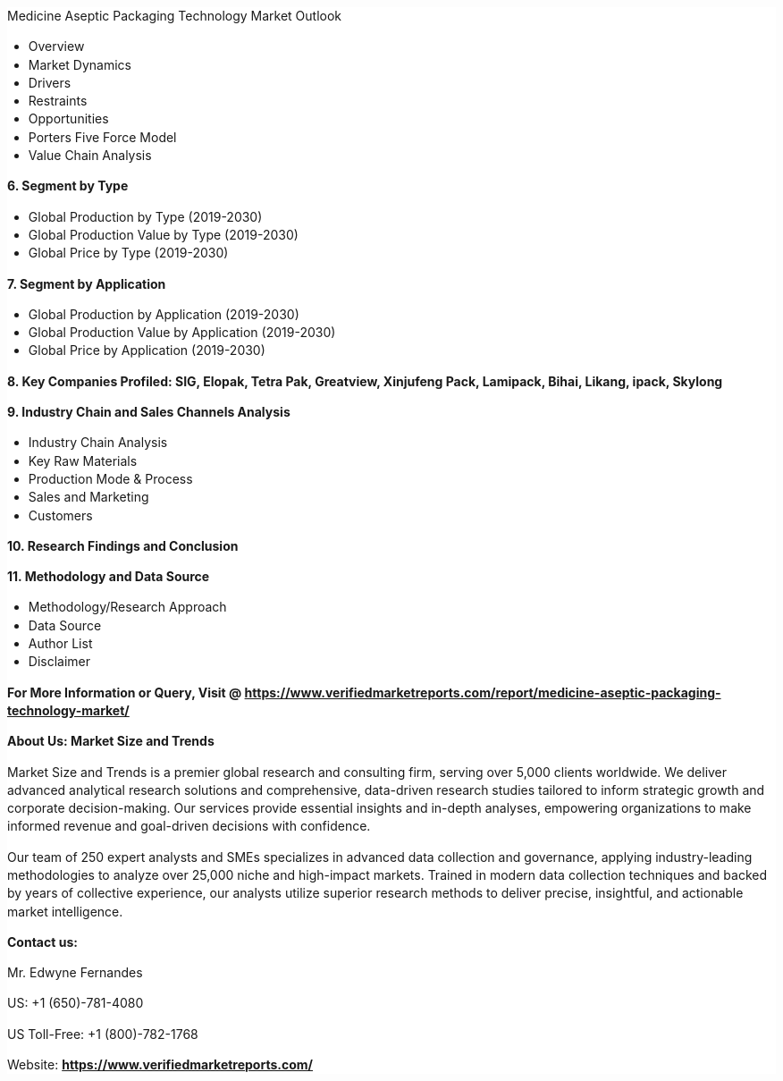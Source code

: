 Medicine Aseptic Packaging Technology Market Outlook</strong></p><ul><li>Overview</li><li>Market Dynamics</li><li>Drivers</li><li>Restraints</li><li>Opportunities</li><li>Porters Five Force Model</li><li>Value Chain Analysis&nbsp;</li></ul><p><strong>6. Segment by Type</strong></p><ul><li>Global Production by Type (2019-2030)</li><li>Global Production Value by Type (2019-2030)</li><li>Global Price by Type (2019-2030)</li></ul><p><strong>7. Segment by Application</strong></p><ul><li>Global Production by Application (2019-2030)</li><li>Global Production Value by Application (2019-2030)</li><li>Global Price by Application (2019-2030)</li></ul><p><strong>8. Key Companies Profiled: SIG, Elopak, Tetra Pak, Greatview, Xinjufeng Pack, Lamipack, Bihai, Likang, ipack, Skylong</strong></p><p><strong>9. Industry Chain and Sales Channels Analysis</strong></p><ul><li>Industry Chain Analysis</li><li>Key Raw Materials</li><li>Production Mode &amp; Process</li><li>Sales and Marketing</li><li>Customers</li></ul><p><strong>10. Research Findings and Conclusion</strong></p><p><strong>11. Methodology and Data Source</strong></p><ul><li>Methodology/Research Approach</li><li>Data Source</li><li>Author List</li><li>Disclaimer</li></ul></p><p><strong>For More Information or Query, Visit @ <a href="https://www.verifiedmarketreports.com/report/medicine-aseptic-packaging-technology-market/">https://www.verifiedmarketreports.com/report/medicine-aseptic-packaging-technology-market/</a></strong></p><p><strong>About Us: Market Size and Trends</strong></p><p>Market Size and Trends is a premier global research and consulting firm, serving over 5,000 clients worldwide. We deliver advanced analytical research solutions and comprehensive, data-driven research studies tailored to inform strategic growth and corporate decision-making. Our services provide essential insights and in-depth analyses, empowering organizations to make informed revenue and goal-driven decisions with confidence.</p><p>Our team of 250 expert analysts and SMEs specializes in advanced data collection and governance, applying industry-leading methodologies to analyze over 25,000 niche and high-impact markets. Trained in modern data collection techniques and backed by years of collective experience, our analysts utilize superior research methods to deliver precise, insightful, and actionable market intelligence.</p><p><strong>Contact us:</strong></p><p>Mr. Edwyne Fernandes</p><p>US: +1 (650)-781-4080</p><p>US Toll-Free: +1 (800)-782-1768</p><p>Website: <strong><a href="https://www.verifiedmarketreports.com/">https://www.verifiedmarketreports.com/</a></strong></p>
